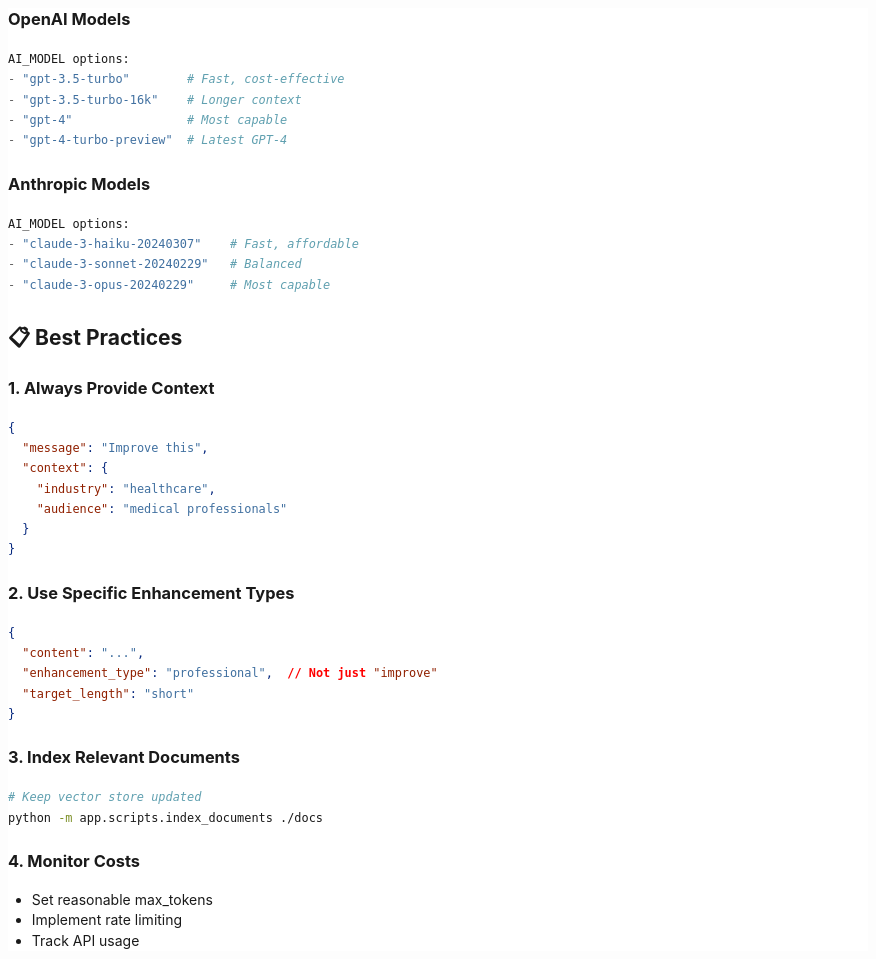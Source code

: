 ### OpenAI Models

```python
AI_MODEL options:
- "gpt-3.5-turbo"        # Fast, cost-effective
- "gpt-3.5-turbo-16k"    # Longer context
- "gpt-4"                # Most capable
- "gpt-4-turbo-preview"  # Latest GPT-4
```

### Anthropic Models

```python
AI_MODEL options:
- "claude-3-haiku-20240307"    # Fast, affordable
- "claude-3-sonnet-20240229"   # Balanced
- "claude-3-opus-20240229"     # Most capable
```

## 📋 Best Practices

### 1. Always Provide Context
```json
{
  "message": "Improve this",
  "context": {
    "industry": "healthcare",
    "audience": "medical professionals"
  }
}
```

### 2. Use Specific Enhancement Types
```json
{
  "content": "...",
  "enhancement_type": "professional",  // Not just "improve"
  "target_length": "short"
}
```

### 3. Index Relevant Documents
```bash
# Keep vector store updated
python -m app.scripts.index_documents ./docs
```

### 4. Monitor Costs
- Set reasonable max_tokens
- Implement rate limiting
- Track API usage
